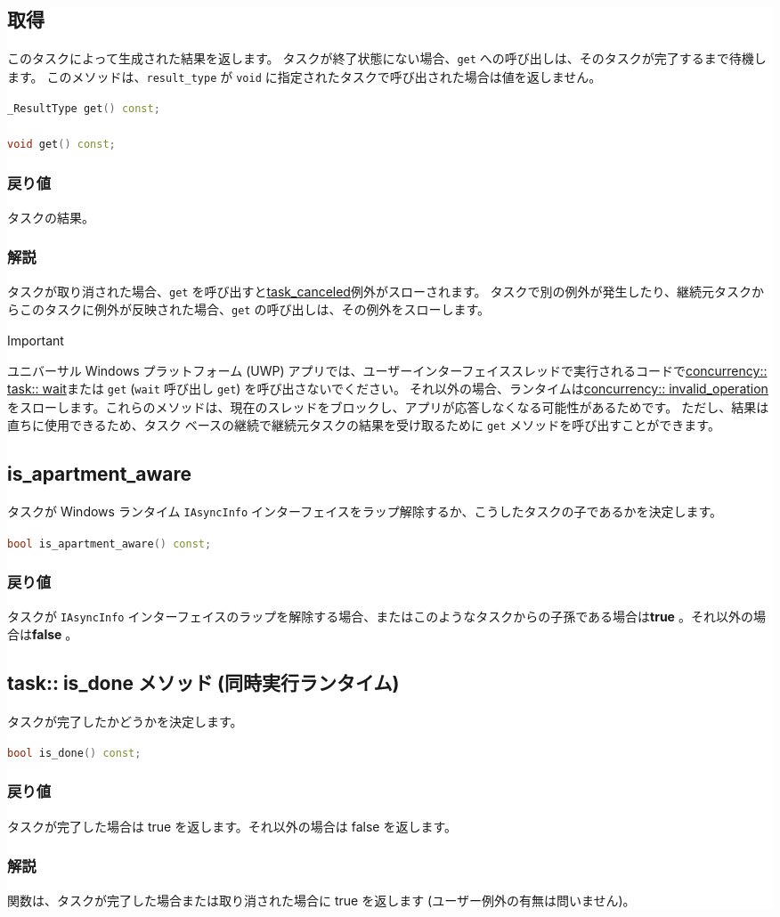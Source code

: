 ## <a name="get"></a>取得

このタスクによって生成された結果を返します。 タスクが終了状態にない場合、`get` への呼び出しは、そのタスクが完了するまで待機します。 このメソッドは、`result_type` が `void` に指定されたタスクで呼び出された場合は値を返しません。

```cpp
_ResultType get() const;

void get() const;
```

### <a name="return-value"></a>戻り値

タスクの結果。

### <a name="remarks"></a>解説

タスクが取り消された場合、`get` を呼び出すと[task_canceled](task-canceled-class.md)例外がスローされます。 タスクで別の例外が発生したり、継続元タスクからこのタスクに例外が反映された場合、`get` の呼び出しは、その例外をスローします。

> [!IMPORTANT]
> ユニバーサル Windows プラットフォーム (UWP) アプリでは、ユーザーインターフェイススレッドで実行されるコードで[concurrency:: task:: wait](#wait)または `get` (`wait` 呼び出し `get`) を呼び出さないでください。 それ以外の場合、ランタイムは[concurrency:: invalid_operation](invalid-operation-class.md)をスローします。これらのメソッドは、現在のスレッドをブロックし、アプリが応答しなくなる可能性があるためです。 ただし、結果は直ちに使用できるため、タスク ベースの継続で継続元タスクの結果を受け取るために `get` メソッドを呼び出すことができます。

## <a name="is_apartment_aware"></a>is_apartment_aware

タスクが Windows ランタイム `IAsyncInfo` インターフェイスをラップ解除するか、こうしたタスクの子であるかを決定します。

```cpp
bool is_apartment_aware() const;
```

### <a name="return-value"></a>戻り値

タスクが `IAsyncInfo` インターフェイスのラップを解除する場合、またはこのようなタスクからの子孫である場合は**true** 。それ以外の場合は**false** 。

## <a name="is_done"></a>task:: is_done メソッド (同時実行ランタイム)

タスクが完了したかどうかを決定します。

```cpp
bool is_done() const;
```

### <a name="return-value"></a>戻り値

タスクが完了した場合は true を返します。それ以外の場合は false を返します。

### <a name="remarks"></a>解説

関数は、タスクが完了した場合または取り消された場合に true を返します (ユーザー例外の有無は問いません)。
